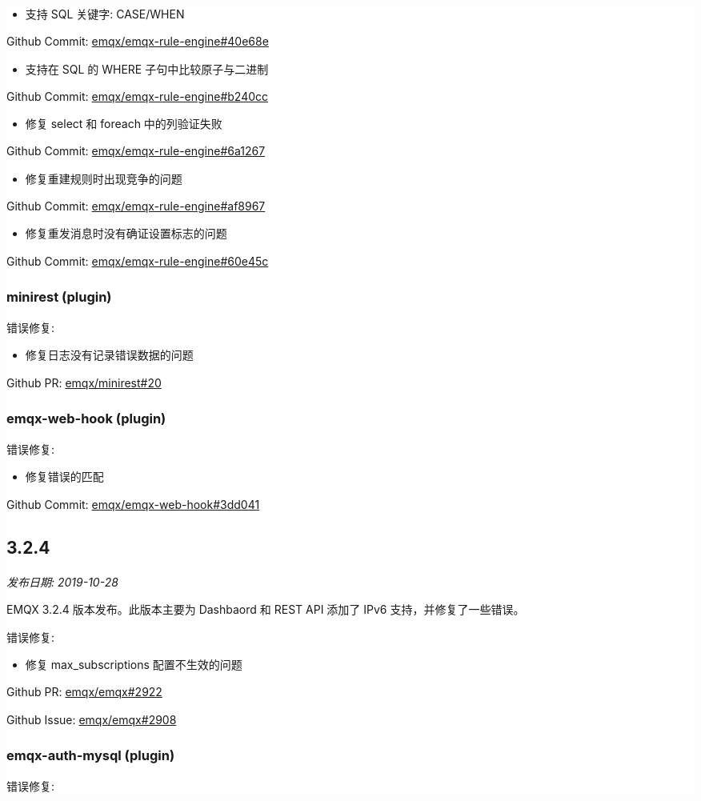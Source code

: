 - 支持 SQL 关键字: CASE/WHEN

Github Commit: [ emqx/emqx-rule-engine#40e68e ](https://github.com/emqx/emqx-rule-engine/commit/40e68e9607198613cc93d001488d40b2bfb4f23e)

- 支持在 SQL 的 WHERE 子句中比较原子与二进制

Github Commit: [ emqx/emqx-rule-engine#b240cc ](https://github.com/emqx/emqx-rule-engine/commit/b240cc0434815bafb5cfcd366692257336d26e8c)

- 修复 select 和 foreach 中的列验证失败

Github Commit: [ emqx/emqx-rule-engine#6a1267 ](https://github.com/emqx/emqx-rule-engine/commit/6a1267cb1530d00972899ecb3abb7a3220e28175)

- 修复重建规则时出现竞争的问题

Github Commit: [ emqx/emqx-rule-engine#af8967 ](https://github.com/emqx/emqx-rule-engine/commit/af8967793d4f554134955c620d9e31b8c3876445)

- 修复重发消息时没有确证设置标志的问题

Github Commit: [ emqx/emqx-rule-engine#60e45c ](https://github.com/emqx/emqx-rule-engine/commit/60e45c28596a6cb42437043fbba5509502a3cf41)

### minirest (plugin)

错误修复:

- 修复日志没有记录错误数据的问题

Github PR: [ emqx/minirest#20 ](https://github.com/emqx/minirest/pull/20)

### emqx-web-hook (plugin)

错误修复:

- 修复错误的匹配

Github Commit: [ emqx/emqx-web-hook#3dd041 ](https://github.com/emqx/emqx-web-hook/commit/3dd041afaf39eabe71ab473648d57f4b55735224)

## 3.2.4

*发布日期: 2019-10-28*

EMQX 3.2.4 版本发布。此版本主要为 Dashbaord 和 REST API 添加了 IPv6 支持，并修复了一些错误。

错误修复:

- 修复 max_subscriptions 配置不生效的问题

Github PR: [ emqx/emqx#2922 ](https://github.com/emqx/emqx/pull/2922)

Github Issue: [ emqx/emqx#2908 ](https://github.com/emqx/emqx/issues/2908)

### emqx-auth-mysql (plugin)

错误修复:
